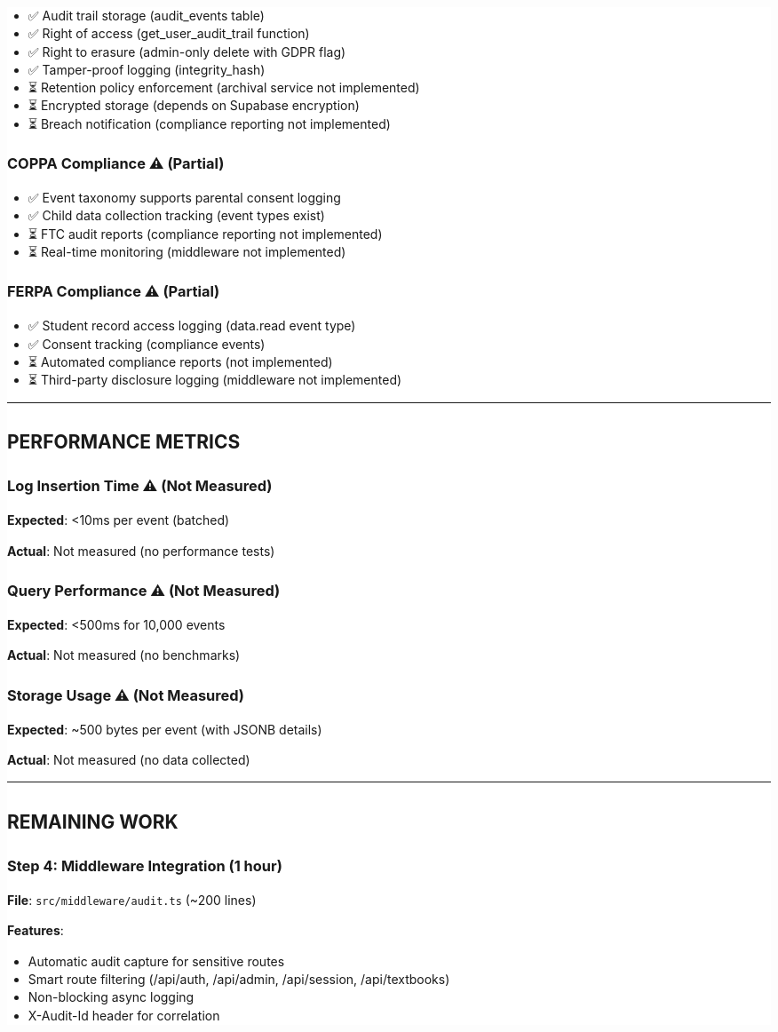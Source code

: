 - ✅ Audit trail storage (audit_events table)
- ✅ Right of access (get_user_audit_trail function)
- ✅ Right to erasure (admin-only delete with GDPR flag)
- ✅ Tamper-proof logging (integrity_hash)
- ⏳ Retention policy enforcement (archival service not implemented)
- ⏳ Encrypted storage (depends on Supabase encryption)
- ⏳ Breach notification (compliance reporting not implemented)

### COPPA Compliance ⚠️ (Partial)

- ✅ Event taxonomy supports parental consent logging
- ✅ Child data collection tracking (event types exist)
- ⏳ FTC audit reports (compliance reporting not implemented)
- ⏳ Real-time monitoring (middleware not implemented)

### FERPA Compliance ⚠️ (Partial)

- ✅ Student record access logging (data.read event type)
- ✅ Consent tracking (compliance events)
- ⏳ Automated compliance reports (not implemented)
- ⏳ Third-party disclosure logging (middleware not implemented)

---

## PERFORMANCE METRICS

### Log Insertion Time ⚠️ (Not Measured)

**Expected**: <10ms per event (batched)

**Actual**: Not measured (no performance tests)

### Query Performance ⚠️ (Not Measured)

**Expected**: <500ms for 10,000 events

**Actual**: Not measured (no benchmarks)

### Storage Usage ⚠️ (Not Measured)

**Expected**: ~500 bytes per event (with JSONB details)

**Actual**: Not measured (no data collected)

---

## REMAINING WORK

### Step 4: Middleware Integration (1 hour)

**File**: `src/middleware/audit.ts` (~200 lines)

**Features**:
- Automatic audit capture for sensitive routes
- Smart route filtering (/api/auth, /api/admin, /api/session, /api/textbooks)
- Non-blocking async logging
- X-Audit-Id header for correlation
